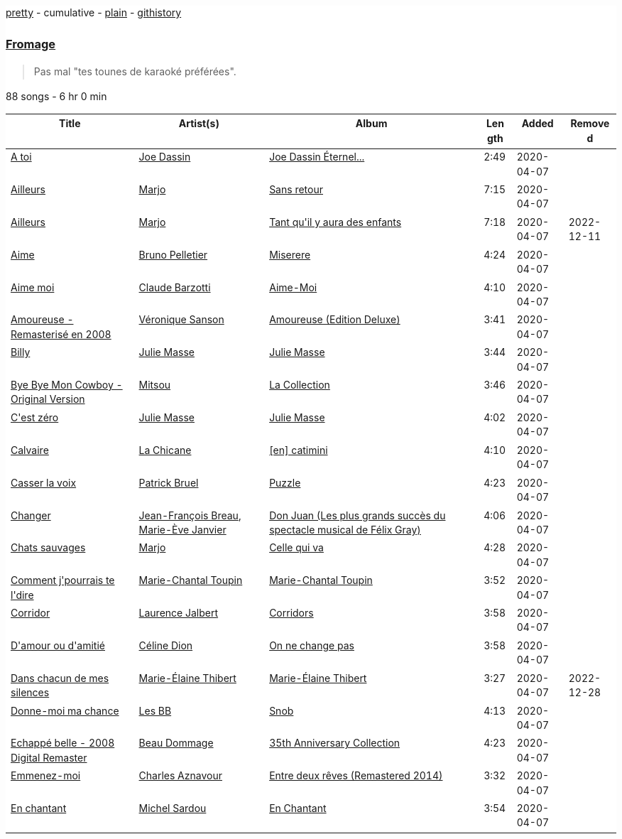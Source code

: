 [pretty](/playlists/pretty/37i9dQZF1DX4NFCksjqsSg.md) - cumulative - [plain](/playlists/plain/37i9dQZF1DX4NFCksjqsSg) - [githistory](https://github.githistory.xyz/mackorone/spotify-playlist-archive/blob/main/playlists/plain/37i9dQZF1DX4NFCksjqsSg)

### [Fromage](https://open.spotify.com/playlist/37i9dQZF1DX4NFCksjqsSg)

> Pas mal "tes tounes de karaoké préférées".

88 songs - 6 hr 0 min

| Title | Artist(s) | Album | Length | Added | Removed |
|---|---|---|---|---|---|
| [A toi](https://open.spotify.com/track/6jiUhLBjMV8ve9eORFDsi6) | [Joe Dassin](https://open.spotify.com/artist/64LCTpIu9Iji2EPaxxPpxF) | [Joe Dassin Éternel...](https://open.spotify.com/album/3BRgfYZqKjLoqmEt1jZSHa) | 2:49 | 2020-04-07 |  |
| [Ailleurs](https://open.spotify.com/track/423t7wuX8K01IcXZMzVbBW) | [Marjo](https://open.spotify.com/artist/3IYryWetzBVax8oJPkgXMk) | [Sans retour](https://open.spotify.com/album/5NBZzXIoyqDUKlvPrdV3fq) | 7:15 | 2020-04-07 |  |
| [Ailleurs](https://open.spotify.com/track/1UX0cAfJoC2mkPCbCxrKh3) | [Marjo](https://open.spotify.com/artist/3IYryWetzBVax8oJPkgXMk) | [Tant qu'il y aura des enfants](https://open.spotify.com/album/0hNRs8jqYmS5Ly74AXMfur) | 7:18 | 2020-04-07 | 2022-12-11 |
| [Aime](https://open.spotify.com/track/4qBxDboTpB6tizWtib6nDe) | [Bruno Pelletier](https://open.spotify.com/artist/7quDJwv2BxxaCkzeuLXzT2) | [Miserere](https://open.spotify.com/album/7bzHZ9axmnjOqNCeBz5GEi) | 4:24 | 2020-04-07 |  |
| [Aime moi](https://open.spotify.com/track/7Br5hb4FGMYRfGp72qNKCd) | [Claude Barzotti](https://open.spotify.com/artist/3rXJOlQbim2cC6I7wxAlrb) | [Aime\-Moi](https://open.spotify.com/album/1q8MKSc8nUG1OvCieROWV9) | 4:10 | 2020-04-07 |  |
| [Amoureuse \- Remasterisé en 2008](https://open.spotify.com/track/5jcS1ZXOYMexs2y88yFnyn) | [Véronique Sanson](https://open.spotify.com/artist/4zxH2Yu5AvPNRdEDBz120D) | [Amoureuse \(Edition Deluxe\)](https://open.spotify.com/album/18iyjo6GV6Bzxs4x8Z1NWG) | 3:41 | 2020-04-07 |  |
| [Billy](https://open.spotify.com/track/28yEUMWeyu4v6oPsVxF22x) | [Julie Masse](https://open.spotify.com/artist/5psniKvOx6O0HkMSoY6RuC) | [Julie Masse](https://open.spotify.com/album/533nyHsf7XYf0YYluQymVE) | 3:44 | 2020-04-07 |  |
| [Bye Bye Mon Cowboy \- Original Version](https://open.spotify.com/track/1J9by690rO1VvQGrliaR0J) | [Mitsou](https://open.spotify.com/artist/2uaGBnwCVIftDwC3dcbS80) | [La Collection](https://open.spotify.com/album/2pq3KQJYOgxpyQo27Bg0rX) | 3:46 | 2020-04-07 |  |
| [C'est zéro](https://open.spotify.com/track/36eHvuluPjSm7HNRLqng7R) | [Julie Masse](https://open.spotify.com/artist/5psniKvOx6O0HkMSoY6RuC) | [Julie Masse](https://open.spotify.com/album/533nyHsf7XYf0YYluQymVE) | 4:02 | 2020-04-07 |  |
| [Calvaire](https://open.spotify.com/track/74c8FhugaKufekAOeh2dcO) | [La Chicane](https://open.spotify.com/artist/47Jz2n2v5J4DydiDUp3NkI) | [\[en\] catimini](https://open.spotify.com/album/6oQ2Xld7fc3gYT4IRX3xC5) | 4:10 | 2020-04-07 |  |
| [Casser la voix](https://open.spotify.com/track/0cp8Fd3p8oMbTBv1s6MmrK) | [Patrick Bruel](https://open.spotify.com/artist/0vmrFTWCwK3gFGDzeUzeMg) | [Puzzle](https://open.spotify.com/album/5WaAW6zWPlGadqkw3mYaAL) | 4:23 | 2020-04-07 |  |
| [Changer](https://open.spotify.com/track/59DiAbELxjxnY5fcgQRTI9) | [Jean\-François Breau](https://open.spotify.com/artist/6TQdhArWgJCZTAHu9V2gdu), [Marie\-Ève Janvier](https://open.spotify.com/artist/0FeqojwZ2cxZ5ME0n9XAwK) | [Don Juan \(Les plus grands succès du spectacle musical de Félix Gray\)](https://open.spotify.com/album/6zCqUEDoZRN92o7vtddpV5) | 4:06 | 2020-04-07 |  |
| [Chats sauvages](https://open.spotify.com/track/0clO0QOJszhztY2jKzT1k3) | [Marjo](https://open.spotify.com/artist/3IYryWetzBVax8oJPkgXMk) | [Celle qui va](https://open.spotify.com/album/5A8miUxbmrkHnXpbCkWKr2) | 4:28 | 2020-04-07 |  |
| [Comment j'pourrais te l'dire](https://open.spotify.com/track/11avfT4rYocfVCuXSD0i3R) | [Marie\-Chantal Toupin](https://open.spotify.com/artist/5uMfnmb3ObrjAIi7pNySQe) | [Marie\-Chantal Toupin](https://open.spotify.com/album/0lNod135VW70QPPSXZEoZs) | 3:52 | 2020-04-07 |  |
| [Corridor](https://open.spotify.com/track/6F3rXgxgLE7UAq0o34YpVn) | [Laurence Jalbert](https://open.spotify.com/artist/1oFTFxi0QwrD1xr3sg5S3l) | [Corridors](https://open.spotify.com/album/1DxFlq6oCVCZxUuvusxlkV) | 3:58 | 2020-04-07 |  |
| [D'amour ou d'amitié](https://open.spotify.com/track/7o4JMsKg9Et6s0qb6jWmof) | [Céline Dion](https://open.spotify.com/artist/4S9EykWXhStSc15wEx8QFK) | [On ne change pas](https://open.spotify.com/album/5uIfKRSjRf70LnCTCw2jJO) | 3:58 | 2020-04-07 |  |
| [Dans chacun de mes silences](https://open.spotify.com/track/3gGaqfP07cG0uDqxKQl2UF) | [Marie\-Élaine Thibert](https://open.spotify.com/artist/4dCRlMJfHuq6GTTVNyxjNH) | [Marie\-Élaine Thibert](https://open.spotify.com/album/7u5RRckpk4riXBpIiIwCFs) | 3:27 | 2020-04-07 | 2022-12-28 |
| [Donne\-moi ma chance](https://open.spotify.com/track/1ppfN5g0xqRlvNsy5n5Ib1) | [Les BB](https://open.spotify.com/artist/0zNC9bOB7Hje24yEnFWfAr) | [Snob](https://open.spotify.com/album/1IDH1RaKNwTjqAcrFSIPOy) | 4:13 | 2020-04-07 |  |
| [Echappé belle \- 2008 Digital Remaster](https://open.spotify.com/track/4SUoJetaqEiKRyiEh2HQG5) | [Beau Dommage](https://open.spotify.com/artist/2cdnxq3gRcJudFLmWhDTQp) | [35th Anniversary Collection](https://open.spotify.com/album/2YViwEGMIRU0HonwnkgTEE) | 4:23 | 2020-04-07 |  |
| [Emmenez\-moi](https://open.spotify.com/track/61Yh6AEwsba6RYsrWiNmI0) | [Charles Aznavour](https://open.spotify.com/artist/2hgP9Ap2tc10R5jrQaEpMT) | [Entre deux rêves \(Remastered 2014\)](https://open.spotify.com/album/40SP9TYF1IuC3JZ35glqwd) | 3:32 | 2020-04-07 |  |
| [En chantant](https://open.spotify.com/track/4agHyTtI7txejGgCciL6fX) | [Michel Sardou](https://open.spotify.com/artist/0krCd0zVANPv9ryri4T0TO) | [En Chantant](https://open.spotify.com/album/6jpgSolMOIaEyNgF4TrYbC) | 3:54 | 2020-04-07 |  |